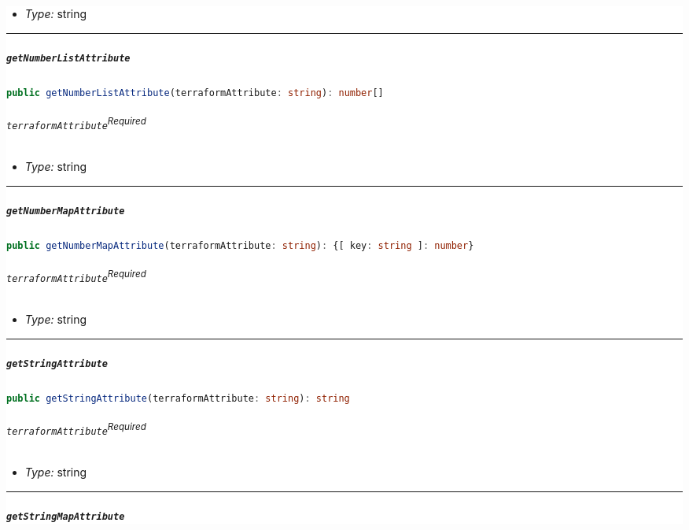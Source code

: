 - *Type:* string

---

##### `getNumberListAttribute` <a name="getNumberListAttribute" id="@cdktf/aws-cdk.defaultSecurityGroup.DefaultSecurityGroup.getNumberListAttribute"></a>

```typescript
public getNumberListAttribute(terraformAttribute: string): number[]
```

###### `terraformAttribute`<sup>Required</sup> <a name="terraformAttribute" id="@cdktf/aws-cdk.defaultSecurityGroup.DefaultSecurityGroup.getNumberListAttribute.parameter.terraformAttribute"></a>

- *Type:* string

---

##### `getNumberMapAttribute` <a name="getNumberMapAttribute" id="@cdktf/aws-cdk.defaultSecurityGroup.DefaultSecurityGroup.getNumberMapAttribute"></a>

```typescript
public getNumberMapAttribute(terraformAttribute: string): {[ key: string ]: number}
```

###### `terraformAttribute`<sup>Required</sup> <a name="terraformAttribute" id="@cdktf/aws-cdk.defaultSecurityGroup.DefaultSecurityGroup.getNumberMapAttribute.parameter.terraformAttribute"></a>

- *Type:* string

---

##### `getStringAttribute` <a name="getStringAttribute" id="@cdktf/aws-cdk.defaultSecurityGroup.DefaultSecurityGroup.getStringAttribute"></a>

```typescript
public getStringAttribute(terraformAttribute: string): string
```

###### `terraformAttribute`<sup>Required</sup> <a name="terraformAttribute" id="@cdktf/aws-cdk.defaultSecurityGroup.DefaultSecurityGroup.getStringAttribute.parameter.terraformAttribute"></a>

- *Type:* string

---

##### `getStringMapAttribute` <a name="getStringMapAttribute" id="@cdktf/aws-cdk.defaultSecurityGroup.DefaultSecurityGroup.getStringMapAttribute"></a>
